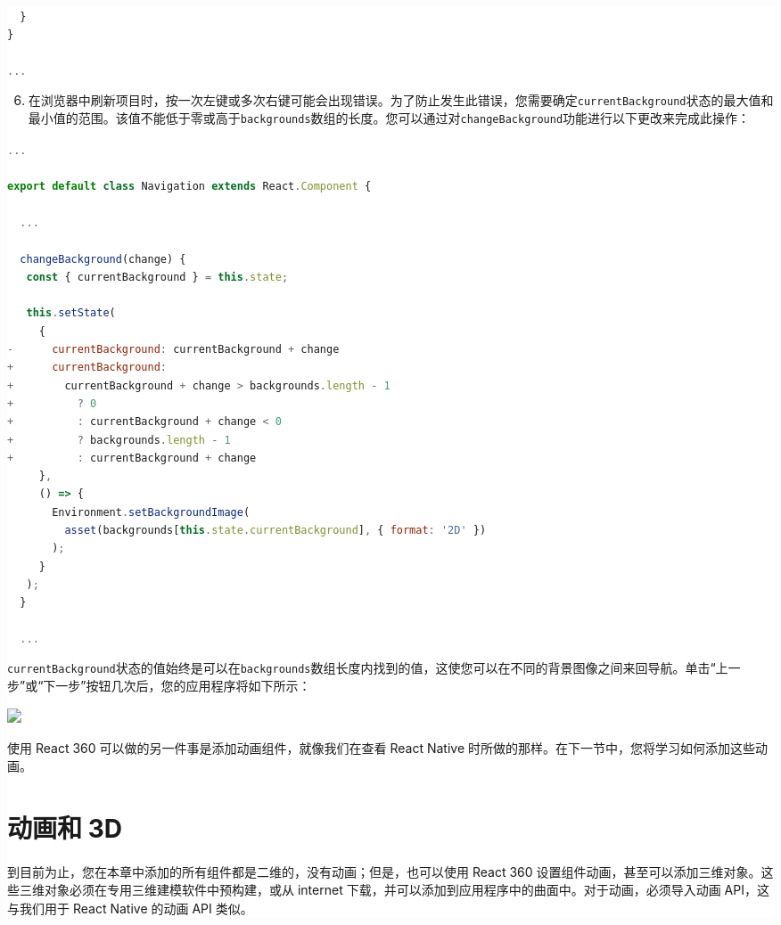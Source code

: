 ```jsx
  }
}

... 
```

6.  在浏览器中刷新项目时，按一次左键或多次右键可能会出现错误。为了防止发生此错误，您需要确定`currentBackground`状态的最大值和最小值的范围。该值不能低于零或高于`backgrounds`数组的长度。您可以通过对`changeBackground`功能进行以下更改来完成此操作：

```jsx
...

export default class Navigation extends React.Component {

  ...

  changeBackground(change) {
   const { currentBackground } = this.state;

   this.setState(
     {
-      currentBackground: currentBackground + change
+      currentBackground:
+        currentBackground + change > backgrounds.length - 1
+          ? 0
+          : currentBackground + change < 0
+          ? backgrounds.length - 1
+          : currentBackground + change
     },
     () => {
       Environment.setBackgroundImage(
         asset(backgrounds[this.state.currentBackground], { format: '2D' })
       );
     }
   );
  }

  ...
```

`currentBackground`状态的值始终是可以在`backgrounds`数组长度内找到的值，这使您可以在不同的背景图像之间来回导航。单击“上一步”或“下一步”按钮几次后，您的应用程序将如下所示：

![](assets/f541f271-ea7c-4c62-a814-113eee0f2dc1.png)

使用 React 360 可以做的另一件事是添加动画组件，就像我们在查看 React Native 时所做的那样。在下一节中，您将学习如何添加这些动画。

# 动画和 3D

到目前为止，您在本章中添加的所有组件都是二维的，没有动画；但是，也可以使用 React 360 设置组件动画，甚至可以添加三维对象。这些三维对象必须在专用三维建模软件中预构建，或从 internet 下载，并可以添加到应用程序中的曲面中。对于动画，必须导入动画 API，这与我们用于 React Native 的动画 API 类似。
